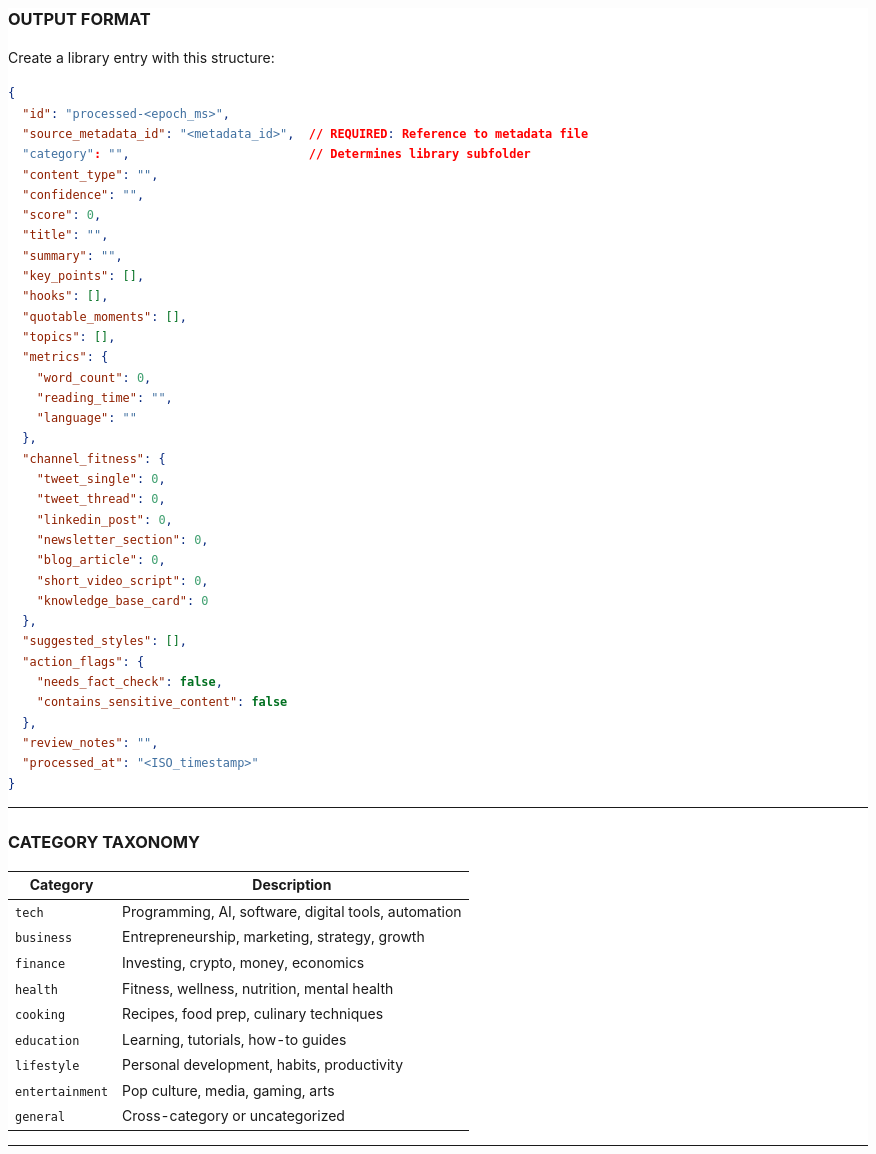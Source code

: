 
### OUTPUT FORMAT

Create a library entry with this structure:
```json
{
  "id": "processed-<epoch_ms>",
  "source_metadata_id": "<metadata_id>",  // REQUIRED: Reference to metadata file
  "category": "",                         // Determines library subfolder
  "content_type": "",
  "confidence": "",
  "score": 0,
  "title": "",
  "summary": "",
  "key_points": [],
  "hooks": [],
  "quotable_moments": [],
  "topics": [],
  "metrics": {
    "word_count": 0,
    "reading_time": "",
    "language": ""
  },
  "channel_fitness": {
    "tweet_single": 0,
    "tweet_thread": 0,
    "linkedin_post": 0,
    "newsletter_section": 0,
    "blog_article": 0,
    "short_video_script": 0,
    "knowledge_base_card": 0
  },
  "suggested_styles": [],
  "action_flags": {
    "needs_fact_check": false,
    "contains_sensitive_content": false
  },
  "review_notes": "",
  "processed_at": "<ISO_timestamp>"
}
```

---

### CATEGORY TAXONOMY

| Category | Description |
|----------|-------------|
| `tech` | Programming, AI, software, digital tools, automation |
| `business` | Entrepreneurship, marketing, strategy, growth |
| `finance` | Investing, crypto, money, economics |
| `health` | Fitness, wellness, nutrition, mental health |
| `cooking` | Recipes, food prep, culinary techniques |
| `education` | Learning, tutorials, how-to guides |
| `lifestyle` | Personal development, habits, productivity |
| `entertainment` | Pop culture, media, gaming, arts |
| `general` | Cross-category or uncategorized |

---